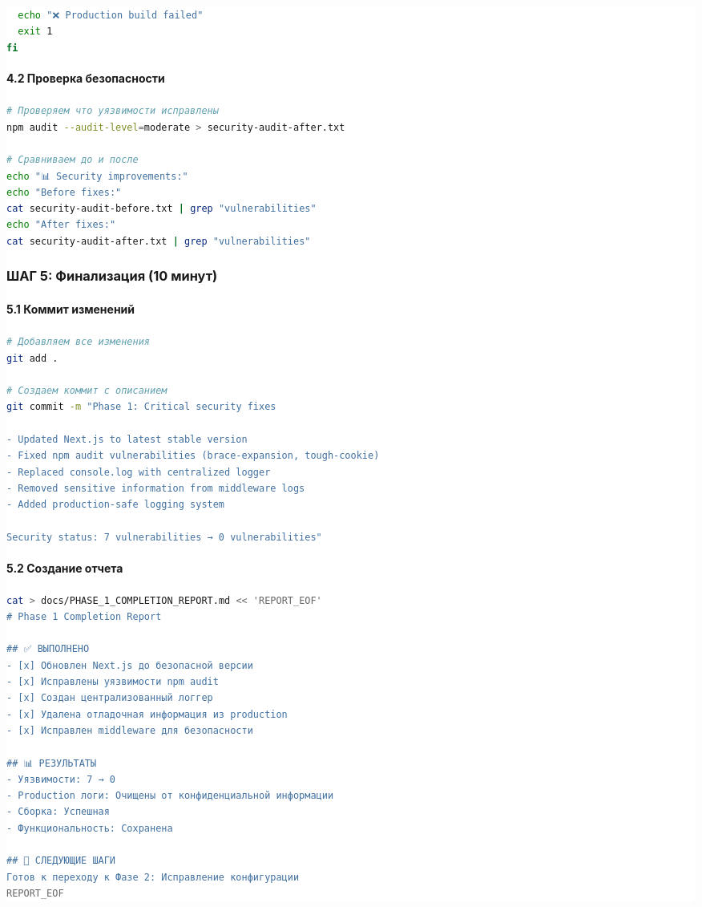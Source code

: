 ```bash
  echo "❌ Production build failed"
  exit 1
fi
```

#### 4.2 Проверка безопасности
```bash
# Проверяем что уязвимости исправлены
npm audit --audit-level=moderate > security-audit-after.txt

# Сравниваем до и после
echo "📊 Security improvements:"
echo "Before fixes:"
cat security-audit-before.txt | grep "vulnerabilities"
echo "After fixes:"
cat security-audit-after.txt | grep "vulnerabilities"
```

### ШАГ 5: Финализация (10 минут)

#### 5.1 Коммит изменений
```bash
# Добавляем все изменения
git add .

# Создаем коммит с описанием
git commit -m "Phase 1: Critical security fixes

- Updated Next.js to latest stable version
- Fixed npm audit vulnerabilities (brace-expansion, tough-cookie)
- Replaced console.log with centralized logger
- Removed sensitive information from middleware logs
- Added production-safe logging system

Security status: 7 vulnerabilities → 0 vulnerabilities"
```

#### 5.2 Создание отчета
```bash
cat > docs/PHASE_1_COMPLETION_REPORT.md << 'REPORT_EOF'
# Phase 1 Completion Report

## ✅ ВЫПОЛНЕНО
- [x] Обновлен Next.js до безопасной версии
- [x] Исправлены уязвимости npm audit
- [x] Создан централизованный логгер
- [x] Удалена отладочная информация из production
- [x] Исправлен middleware для безопасности

## 📊 РЕЗУЛЬТАТЫ
- Уязвимости: 7 → 0
- Production логи: Очищены от конфиденциальной информации
- Сборка: Успешная
- Функциональность: Сохранена

## 🔄 СЛЕДУЮЩИЕ ШАГИ
Готов к переходу к Фазе 2: Исправление конфигурации
REPORT_EOF
```
